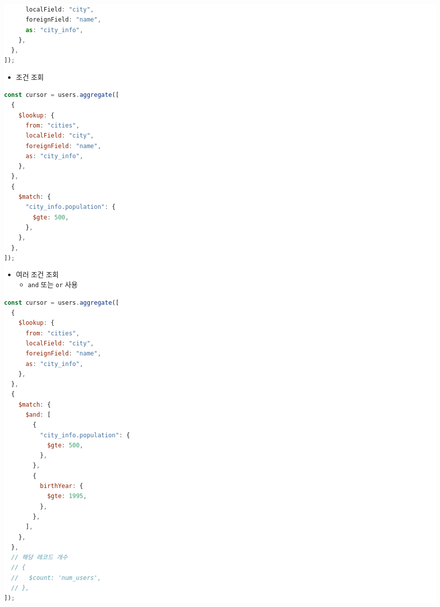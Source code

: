```javascript
      localField: "city",
      foreignField: "name",
      as: "city_info",
    },
  },
]);
```

- 조건 조회

```javascript
const cursor = users.aggregate([
  {
    $lookup: {
      from: "cities",
      localField: "city",
      foreignField: "name",
      as: "city_info",
    },
  },
  {
    $match: {
      "city_info.population": {
        $gte: 500,
      },
    },
  },
]);
```

- 여러 조건 조회
  - `and` 또는 `or` 사용

```javascript
const cursor = users.aggregate([
  {
    $lookup: {
      from: "cities",
      localField: "city",
      foreignField: "name",
      as: "city_info",
    },
  },
  {
    $match: {
      $and: [
        {
          "city_info.population": {
            $gte: 500,
          },
        },
        {
          birthYear: {
            $gte: 1995,
          },
        },
      ],
    },
  },
  // 해당 레코드 개수
  // {
  //   $count: 'num_users',
  // },
]);
```
